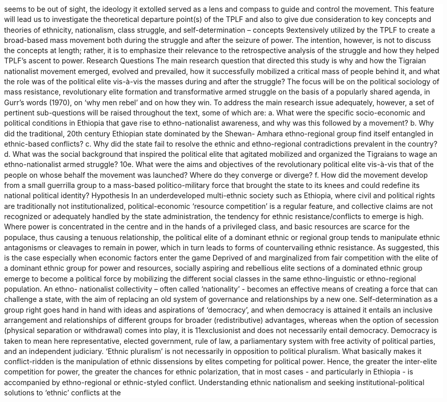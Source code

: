 seems to be out of sight, the ideology it extolled served as a lens and compass to guide
and control the movement. This feature will lead us to investigate the theoretical
departure point(s) of the TPLF and also to give due consideration to key concepts and
theories of ethnicity, nationalism, class struggle, and self-determination – concepts
9extensively utilized by the TPLF to create a broad-based mass movement both during the
struggle and after the seizure of power. The intention, however, is not to discuss the
concepts at length; rather, it is to emphasize their relevance to the retrospective analysis
of the struggle and how they helped TPLF’s ascent to power.
Research Questions
The main research question that directed this study is why and how the Tigraian
nationalist movement emerged, evolved and prevailed, how it successfully mobilized a
critical mass of people behind it, and what the role was of the political elite vis-à-vis the
masses during and after the struggle? The focus will be on the political sociology of mass
resistance, revolutionary elite formation and transformative armed struggle on the basis
of a popularly shared agenda, in Gurr’s words (1970), on ‘why men rebel’ and on how
they win.
To address the main research issue adequately, however, a set of pertinent sub-questions
will be raised throughout the text, some of which are:
a. What were the specific socio-economic and political conditions in Ethiopia that
gave rise to ethno-nationalist awareness, and why was this followed by a
movement?
b. Why did the traditional, 20th century Ethiopian state dominated by the Shewan-
Amhara ethno-regional group find itself entangled in ethnic-based conflicts?
c. Why did the state fail to resolve the ethnic and ethno-regional contradictions
prevalent in the country?
d. What was the social background that inspired the political elite that agitated
mobilized and organized the Tigraians to wage an ethno-nationalist armed
struggle?
10e. What were the aims and objectives of the revolutionary political elite vis-à-vis that
of the people on whose behalf the movement was launched? Where do they
converge or diverge?
f. How did the movement develop from a small guerrilla group to a mass-based
politico-military force that brought the state to its knees and could redefine its
national political identity?
Hypothesis
In an underdeveloped multi-ethnic society such as Ethiopia, where civil and political
rights are traditionally not institutionalized, political-economic ‘resource competition’ is
a regular feature, and collective claims are not recognized or adequately handled by the
state administration, the tendency for ethnic resistance/conflicts to emerge is high. Where
power is concentrated in the centre and in the hands of a privileged class, and basic
resources are scarce for the populace, thus causing a tenuous relationship, the political
elite of a dominant ethnic or regional group tends to manipulate ethnic antagonisms or
cleavages to remain in power, which in turn leads to forms of countervailing ethnic
resistance. As suggested, this is the case especially when economic factors enter the game
Deprived of and marginalized from fair competition with the elite of a dominant
ethnic group for power and resources, socially aspiring and rebellious elite sections of a
dominated ethnic group emerge to become a political force by mobilizing the different
social classes in the same ethno-linguistic or ethno-regional population. An ethno-
nationalist collectivity – often called ‘nationality’ - becomes an effective means of
creating a force that can challenge a state, with the aim of replacing an old system of
governance and relationships by a new one.
Self-determination as a group right goes hand in hand with ideas and aspirations of
‘democracy’, and when democracy is attained it entails an inclusive arrangement and
relationships of different groups for broader (redistributive) advantages, whereas when
the option of secession (physical separation or withdrawal) comes into play, it is
11exclusionist and does not necessarily entail democracy. Democracy is taken to mean here
representative, elected government, rule of law, a parliamentary system with free activity
of political parties, and an independent judiciary.
‘Ethnic pluralism’ is not necessarily in opposition to political pluralism. What
basically makes it conflict-ridden is the manipulation of ethnic dissensions by elites
competing for political power. Hence, the greater the inter-elite competition for power,
the greater the chances for ethnic polarization, that in most cases - and particularly in
Ethiopia - is accompanied by ethno-regional or ethnic-styled conflict. Understanding
ethnic nationalism and seeking institutional-political solutions to ‘ethnic’ conflicts at the